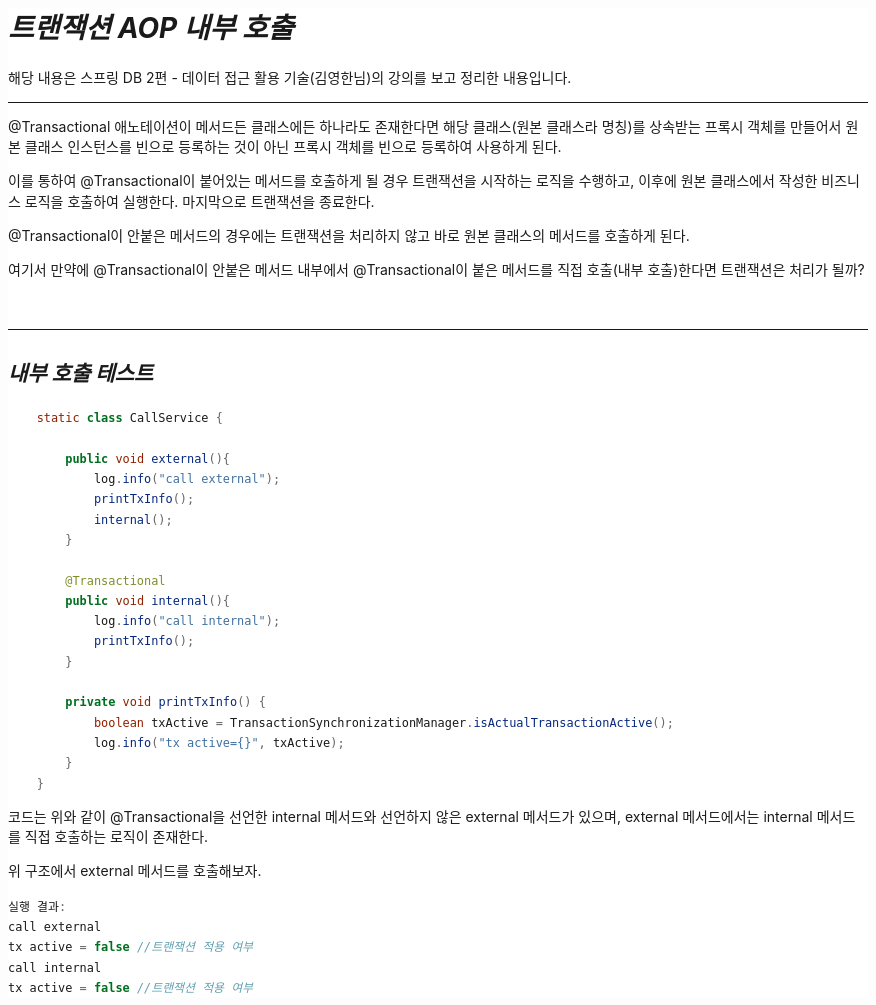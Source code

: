 # **_트랜잭션 AOP 내부 호출_**

해당 내용은 스프링 DB 2편 - 데이터 접근 활용 기술(김영한님)의 강의를 보고 정리한 내용입니다.

---

@Transactional 애노테이션이 메서드든 클래스에든 하나라도 존재한다면 해당 클래스(원본 클래스라 명칭)를 상속받는 프록시 객체를 만들어서 원본 클래스 인스턴스를 빈으로 등록하는 것이 아닌 프록시 객체를 빈으로 등록하여 사용하게 된다.

이를 통하여 @Transactional이 붙어있는 메서드를 호출하게 될 경우 트랜잭션을 시작하는 로직을 수행하고, 이후에 원본 클래스에서 작성한 비즈니스 로직을 호출하여 실행한다. 마지막으로 트랜잭션을 종료한다.

@Transactional이 안붙은 메서드의 경우에는 트랜잭션을 처리하지 않고 바로 원본 클래스의 메서드를 호출하게 된다.

여기서 만약에 @Transactional이 안붙은 메서드 내부에서 @Transactional이 붙은 메서드를 직접 호출(내부 호출)한다면 트랜잭션은 처리가 될까?

</br>

---

## **_내부 호출 테스트_**

```java
    static class CallService {

        public void external(){
            log.info("call external");
            printTxInfo();
            internal();
        }

        @Transactional
        public void internal(){
            log.info("call internal");
            printTxInfo();
        }

        private void printTxInfo() {
            boolean txActive = TransactionSynchronizationManager.isActualTransactionActive();
            log.info("tx active={}", txActive);
        }
    }
```

코드는 위와 같이 @Transactional을 선언한 internal 메서드와 선언하지 않은 external 메서드가 있으며, external 메서드에서는 internal 메서드를 직접 호출하는 로직이 존재한다.

위 구조에서 external 메서드를 호출해보자.

```java
실행 결과:
call external
tx active = false //트랜잭션 적용 여부
call internal
tx active = false //트랜잭션 적용 여부
```
